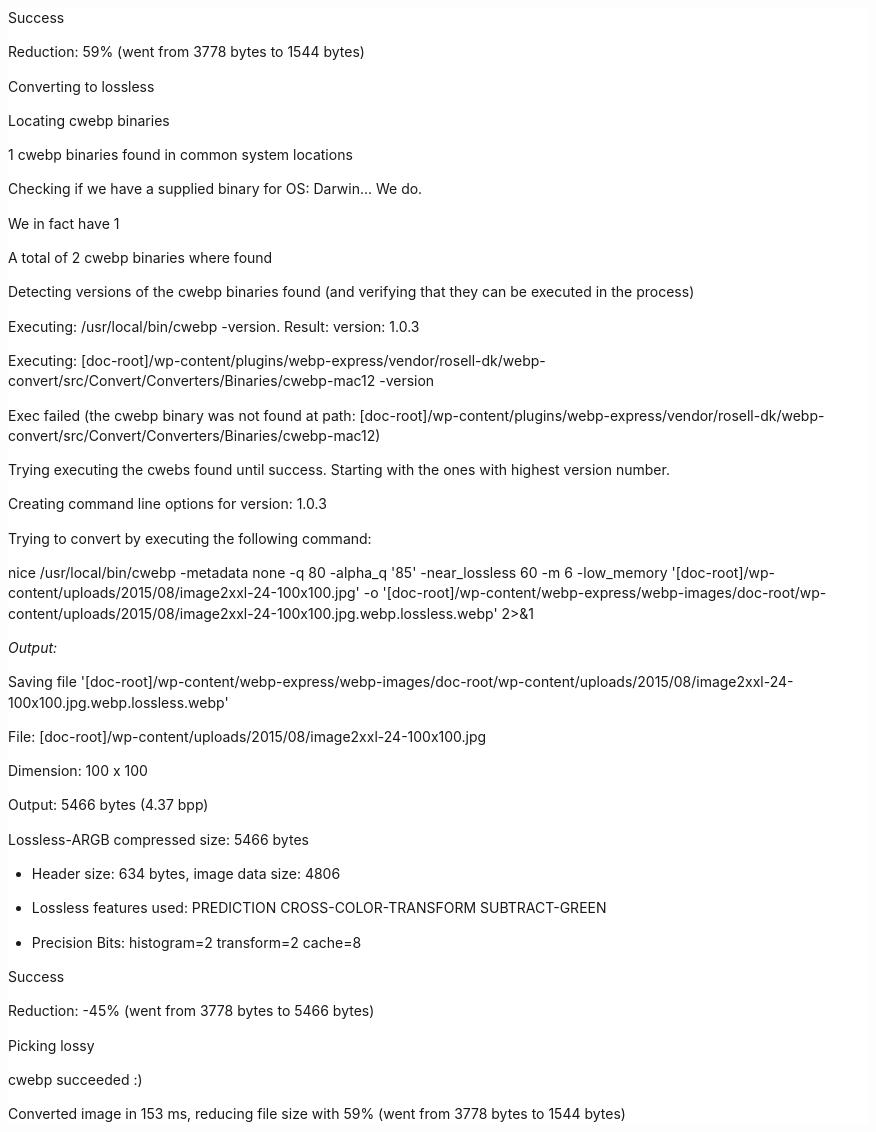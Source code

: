 Success

Reduction: 59% (went from 3778 bytes to 1544 bytes)


Converting to lossless

Locating cwebp binaries

1 cwebp binaries found in common system locations

Checking if we have a supplied binary for OS: Darwin... We do.

We in fact have 1

A total of 2 cwebp binaries where found

Detecting versions of the cwebp binaries found (and verifying that they can be executed in the process)

Executing: /usr/local/bin/cwebp -version. Result: version: 1.0.3

Executing: [doc-root]/wp-content/plugins/webp-express/vendor/rosell-dk/webp-convert/src/Convert/Converters/Binaries/cwebp-mac12 -version

Exec failed (the cwebp binary was not found at path: [doc-root]/wp-content/plugins/webp-express/vendor/rosell-dk/webp-convert/src/Convert/Converters/Binaries/cwebp-mac12)

Trying executing the cwebs found until success. Starting with the ones with highest version number.

Creating command line options for version: 1.0.3

Trying to convert by executing the following command:

nice /usr/local/bin/cwebp -metadata none -q 80 -alpha_q '85' -near_lossless 60 -m 6 -low_memory '[doc-root]/wp-content/uploads/2015/08/image2xxl-24-100x100.jpg' -o '[doc-root]/wp-content/webp-express/webp-images/doc-root/wp-content/uploads/2015/08/image2xxl-24-100x100.jpg.webp.lossless.webp' 2>&1


*Output:* 

Saving file '[doc-root]/wp-content/webp-express/webp-images/doc-root/wp-content/uploads/2015/08/image2xxl-24-100x100.jpg.webp.lossless.webp'

File:      [doc-root]/wp-content/uploads/2015/08/image2xxl-24-100x100.jpg

Dimension: 100 x 100

Output:    5466 bytes (4.37 bpp)

Lossless-ARGB compressed size: 5466 bytes

  * Header size: 634 bytes, image data size: 4806

  * Lossless features used: PREDICTION CROSS-COLOR-TRANSFORM SUBTRACT-GREEN

  * Precision Bits: histogram=2 transform=2 cache=8


Success

Reduction: -45% (went from 3778 bytes to 5466 bytes)


Picking lossy

cwebp succeeded :)


Converted image in 153 ms, reducing file size with 59% (went from 3778 bytes to 1544 bytes)

